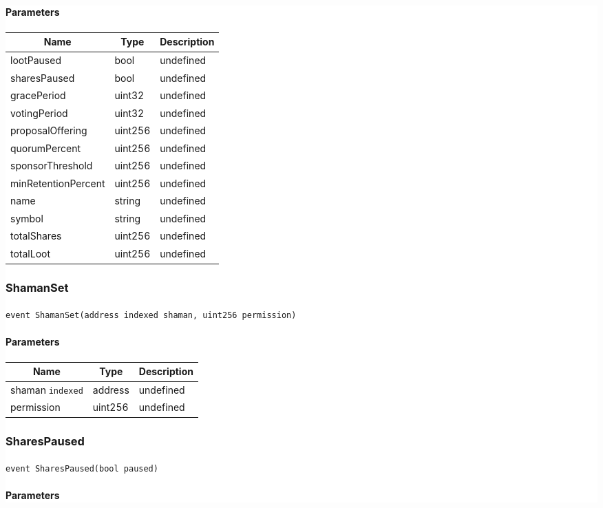 



#### Parameters

| Name | Type | Description |
|---|---|---|
| lootPaused  | bool | undefined |
| sharesPaused  | bool | undefined |
| gracePeriod  | uint32 | undefined |
| votingPeriod  | uint32 | undefined |
| proposalOffering  | uint256 | undefined |
| quorumPercent  | uint256 | undefined |
| sponsorThreshold  | uint256 | undefined |
| minRetentionPercent  | uint256 | undefined |
| name  | string | undefined |
| symbol  | string | undefined |
| totalShares  | uint256 | undefined |
| totalLoot  | uint256 | undefined |

### ShamanSet

```solidity
event ShamanSet(address indexed shaman, uint256 permission)
```





#### Parameters

| Name | Type | Description |
|---|---|---|
| shaman `indexed` | address | undefined |
| permission  | uint256 | undefined |

### SharesPaused

```solidity
event SharesPaused(bool paused)
```





#### Parameters
